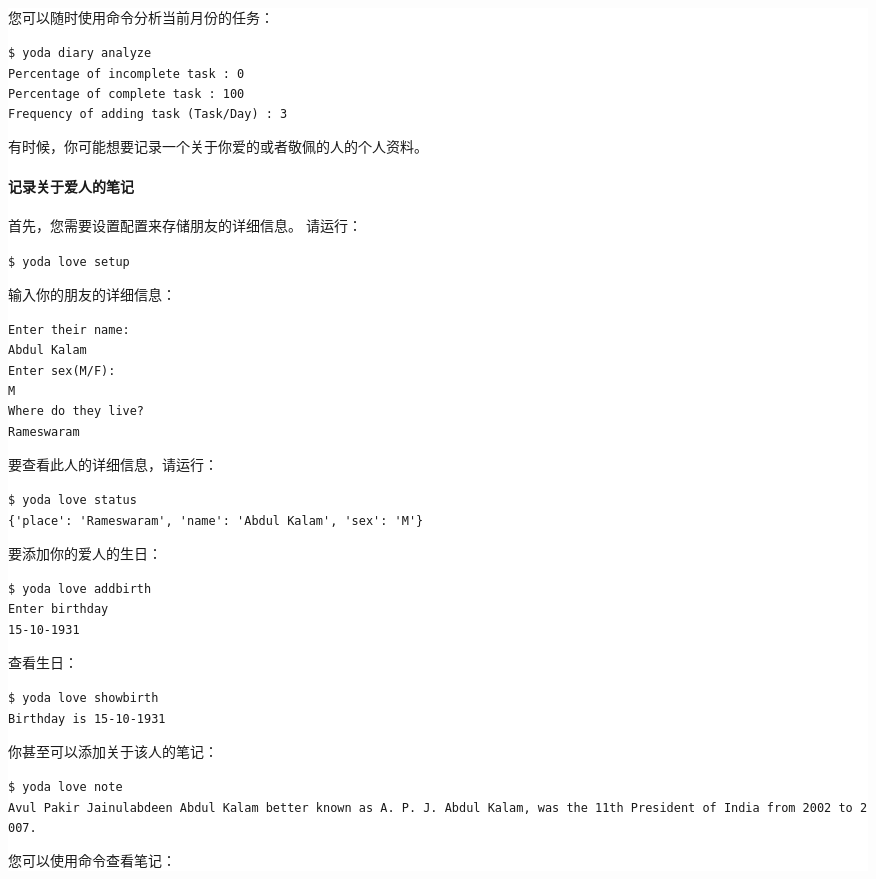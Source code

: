 您可以随时使用命令分析当前月份的任务：

```shell
$ yoda diary analyze
Percentage of incomplete task : 0
Percentage of complete task : 100
Frequency of adding task (Task/Day) : 3
```

有时候，你可能想要记录一个关于你爱的或者敬佩的人的个人资料。

#### 记录关于爱人的笔记

首先，您需要设置配置来存储朋友的详细信息。 请运行：

```shell
$ yoda love setup
```

输入你的朋友的详细信息：

```shell
Enter their name:
Abdul Kalam
Enter sex(M/F):
M
Where do they live?
Rameswaram
```

要查看此人的详细信息，请运行：

```shell
$ yoda love status
{'place': 'Rameswaram', 'name': 'Abdul Kalam', 'sex': 'M'}
```

要添加你的爱人的生日：

```shell
$ yoda love addbirth
Enter birthday
15-10-1931
```

查看生日：

```shell
$ yoda love showbirth
Birthday is 15-10-1931
```

你甚至可以添加关于该人的笔记：

```shell
$ yoda love note
Avul Pakir Jainulabdeen Abdul Kalam better known as A. P. J. Abdul Kalam, was the 11th President of India from 2002 to 2007.
```

您可以使用命令查看笔记：
